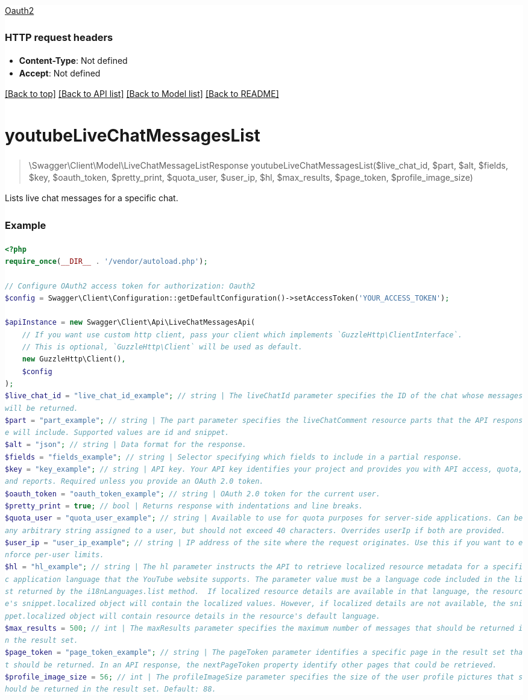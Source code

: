 [Oauth2](../../README.md#Oauth2)

### HTTP request headers

 - **Content-Type**: Not defined
 - **Accept**: Not defined

[[Back to top]](#) [[Back to API list]](../../README.md#documentation-for-api-endpoints) [[Back to Model list]](../../README.md#documentation-for-models) [[Back to README]](../../README.md)

# **youtubeLiveChatMessagesList**
> \Swagger\Client\Model\LiveChatMessageListResponse youtubeLiveChatMessagesList($live_chat_id, $part, $alt, $fields, $key, $oauth_token, $pretty_print, $quota_user, $user_ip, $hl, $max_results, $page_token, $profile_image_size)



Lists live chat messages for a specific chat.

### Example
```php
<?php
require_once(__DIR__ . '/vendor/autoload.php');

// Configure OAuth2 access token for authorization: Oauth2
$config = Swagger\Client\Configuration::getDefaultConfiguration()->setAccessToken('YOUR_ACCESS_TOKEN');

$apiInstance = new Swagger\Client\Api\LiveChatMessagesApi(
    // If you want use custom http client, pass your client which implements `GuzzleHttp\ClientInterface`.
    // This is optional, `GuzzleHttp\Client` will be used as default.
    new GuzzleHttp\Client(),
    $config
);
$live_chat_id = "live_chat_id_example"; // string | The liveChatId parameter specifies the ID of the chat whose messages will be returned.
$part = "part_example"; // string | The part parameter specifies the liveChatComment resource parts that the API response will include. Supported values are id and snippet.
$alt = "json"; // string | Data format for the response.
$fields = "fields_example"; // string | Selector specifying which fields to include in a partial response.
$key = "key_example"; // string | API key. Your API key identifies your project and provides you with API access, quota, and reports. Required unless you provide an OAuth 2.0 token.
$oauth_token = "oauth_token_example"; // string | OAuth 2.0 token for the current user.
$pretty_print = true; // bool | Returns response with indentations and line breaks.
$quota_user = "quota_user_example"; // string | Available to use for quota purposes for server-side applications. Can be any arbitrary string assigned to a user, but should not exceed 40 characters. Overrides userIp if both are provided.
$user_ip = "user_ip_example"; // string | IP address of the site where the request originates. Use this if you want to enforce per-user limits.
$hl = "hl_example"; // string | The hl parameter instructs the API to retrieve localized resource metadata for a specific application language that the YouTube website supports. The parameter value must be a language code included in the list returned by the i18nLanguages.list method.  If localized resource details are available in that language, the resource's snippet.localized object will contain the localized values. However, if localized details are not available, the snippet.localized object will contain resource details in the resource's default language.
$max_results = 500; // int | The maxResults parameter specifies the maximum number of messages that should be returned in the result set.
$page_token = "page_token_example"; // string | The pageToken parameter identifies a specific page in the result set that should be returned. In an API response, the nextPageToken property identify other pages that could be retrieved.
$profile_image_size = 56; // int | The profileImageSize parameter specifies the size of the user profile pictures that should be returned in the result set. Default: 88.
```
